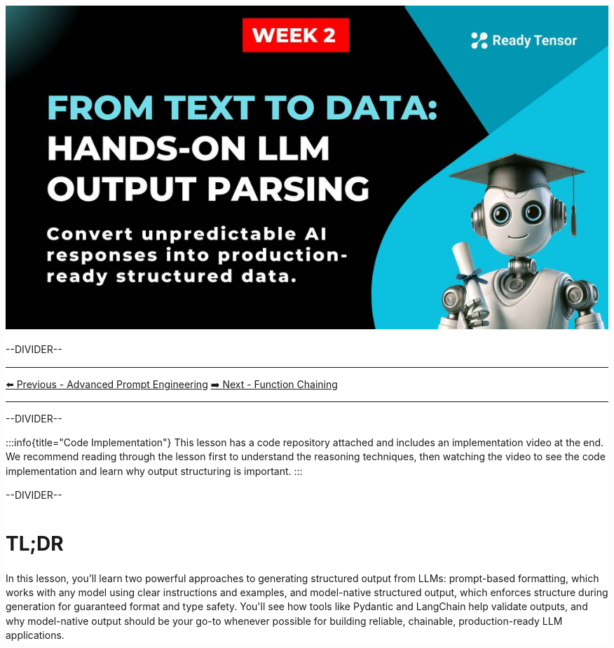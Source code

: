 ![W2-L2-Output-Parsing.jpeg](W2-L2-Output-Parsing.jpeg)

--DIVIDER--

---

[⬅️ Previous - Advanced Prompt Engineering](https://app.readytensor.ai/publications/3jI5t1hwF8wM)
[➡️ Next - Function Chaining](https://app.readytensor.ai/publications/X51gr9ZwohcW)

---

--DIVIDER--

:::info{title="Code Implementation"}
This lesson has a code repository attached and includes an implementation video at the end. We recommend reading through the lesson first to understand the reasoning techniques, then watching the video to see the code implementation and learn why output structuring is important.
:::

--DIVIDER--

# TL;DR

In this lesson, you’ll learn two powerful approaches to generating structured output from LLMs: prompt-based formatting, which works with any model using clear instructions and examples, and model-native structured output, which enforces structure during generation for guaranteed format and type safety. You'll see how tools like Pydantic and LangChain help validate outputs, and why model-native output should be your go-to whenever possible for building reliable, chainable, production-ready LLM applications.
